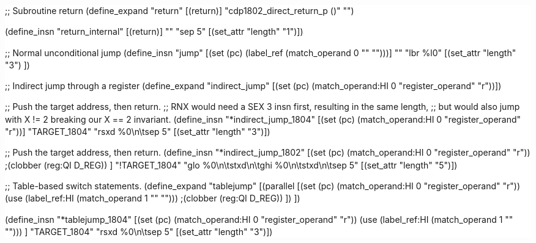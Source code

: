 ;; Subroutine return
(define_expand "return"
  [(return)]
  "cdp1802_direct_return_p ()"
  "")

(define_insn "return_internal"
  [(return)]
  ""
  "sep 5"
  [(set_attr "length" "1")])

;; Normal unconditional jump
(define_insn "jump"
  [(set (pc) (label_ref (match_operand 0 "" "")))]
  ""
  "lbr %l0"
  [(set_attr "length" "3")
  ])

;; Indirect jump through a register
(define_expand "indirect_jump"
  [(set (pc) (match_operand:HI 0 "register_operand" "r"))])

;; Push the target address, then return.
;; RNX would need a SEX 3 insn first, resulting in the same length,
;; but would also jump with X != 2 breaking our X == 2 invariant.
(define_insn "*indirect_jump_1804"
  [(set (pc) (match_operand:HI 0 "register_operand" "r"))]
  "TARGET_1804"
  "rsxd %0\n\tsep 5"
  [(set_attr "length" "3")])

;; Push the target address, then return.
(define_insn "*indirect_jump_1802"
  [(set (pc) (match_operand:HI 0 "register_operand" "r"))
   ;(clobber (reg:QI D_REG))
  ]
  "!TARGET_1804"
  "glo %0\n\tstxd\n\tghi %0\n\tstxd\n\tsep 5"
  [(set_attr "length" "5")])

;; Table-based switch statements.
(define_expand "tablejump"
  [(parallel
     [(set (pc) (match_operand:HI 0 "register_operand" "r"))
      (use (label_ref:HI (match_operand 1 "" "")))
      ;(clobber (reg:QI D_REG))
     ])
  ])

(define_insn "*tablejump_1804"
  [(set (pc) (match_operand:HI 0 "register_operand" "r"))
   (use (label_ref:HI (match_operand 1 "" "")))
  ]
  "TARGET_1804"
  "rsxd %0\n\tsep 5"
  [(set_attr "length" "3")])

